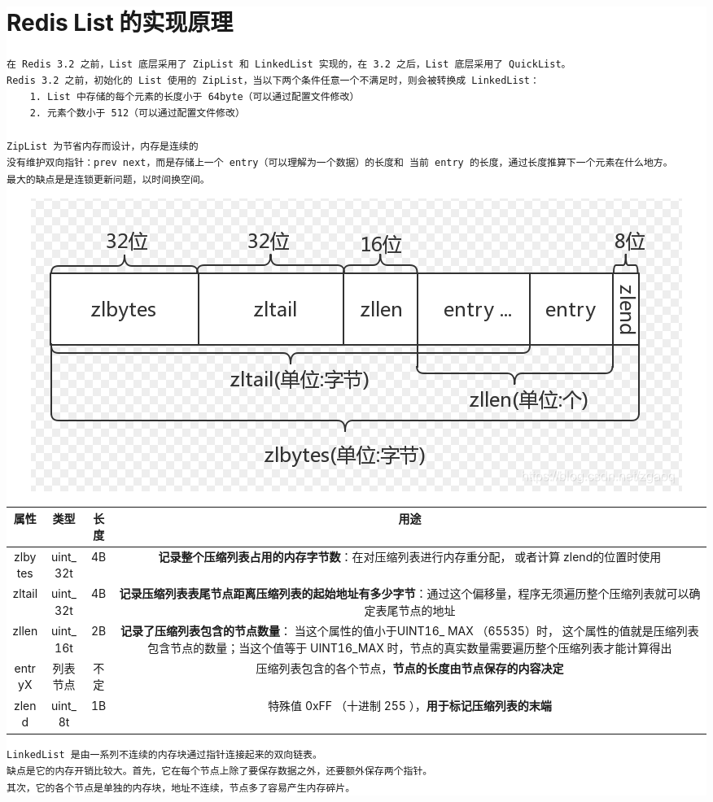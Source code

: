 # Redis List 的实现原理

    在 Redis 3.2 之前，List 底层采用了 ZipList 和 LinkedList 实现的，在 3.2 之后，List 底层采用了 QuickList。
    Redis 3.2 之前，初始化的 List 使用的 ZipList，当以下两个条件任意一个不满足时，则会被转换成 LinkedList：
        1. List 中存储的每个元素的长度小于 64byte（可以通过配置文件修改）
        2. 元素个数小于 512（可以通过配置文件修改）

    ZipList 为节省内存而设计，内存是连续的
    没有维护双向指针：prev next，而是存储上一个 entry（可以理解为一个数据）的长度和 当前 entry 的长度，通过长度推算下一个元素在什么地方。
    最大的缺点是是连锁更新问题，以时间换空间。

<p align='center'>
    <img src='./images/Redis/Redis-ZipList.png'>
</p>

| 属性 | 类型 | 长度 | 用途 |
| :---: | :---: | :---: |:---: |
| zlbytes | uint_32t | 4B | <strong>记录整个压缩列表占用的内存字节数</strong>：在对压缩列表进行内存重分配， 或者计算 zlend的位置时使用 |
| zltail | uint_32t | 4B | <strong>记录压缩列表表尾节点距离压缩列表的起始地址有多少字节</strong>：通过这个偏移量，程序无须遍历整个压缩列表就可以确定表尾节点的地址 |
| zllen | uint_16t | 2B | <strong>记录了压缩列表包含的节点数量</strong>： 当这个属性的值小于UINT16_ MAX （65535）时， 这个属性的值就是压缩列表包含节点的数量；当这个值等于 UINT16_MAX 时，节点的真实数量需要遍历整个压缩列表才能计算得出 |
| entryX | 列表节点 | 不定 | 压缩列表包含的各个节点，<strong>节点的长度由节点保存的内容决定</strong> |
| zlend | uint_8t | 1B | 特殊值 0xFF （十进制 255 ），<strong>用于标记压缩列表的末端</strong> |

    LinkedList 是由一系列不连续的内存块通过指针连接起来的双向链表。
    缺点是它的内存开销比较大。首先，它在每个节点上除了要保存数据之外，还要额外保存两个指针。
    其次，它的各个节点是单独的内存块，地址不连续，节点多了容易产生内存碎片。

<p align='center'>